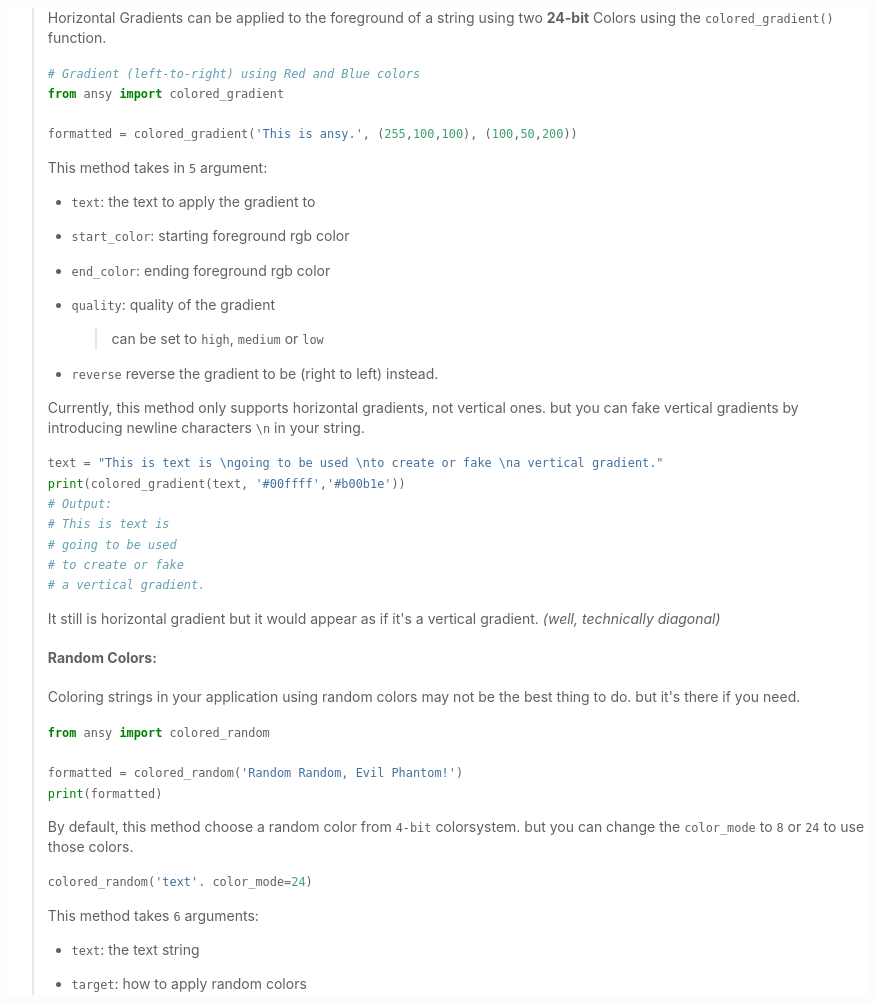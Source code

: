 > Horizontal Gradients can be applied to the foreground of a string using two **24-bit** Colors using the `colored_gradient()` function.
> 
> ```py
> # Gradient (left-to-right) using Red and Blue colors
> from ansy import colored_gradient
> 
> formatted = colored_gradient('This is ansy.', (255,100,100), (100,50,200))
> ```
> 
> This method takes in `5` argument:
> 
> - `text`: the text to apply the gradient to
> 
> - `start_color`: starting foreground rgb color
> 
> - `end_color`: ending foreground rgb color
> 
> - `quality`: quality of the gradient
>   
>   > can be set to `high`, `medium` or `low`
> 
> - `reverse` reverse the gradient to be (right to left) instead.
> 
> Currently, this method only supports horizontal gradients, not vertical ones. but you can fake vertical gradients by introducing newline characters `\n` in your string.
> 
> ```py
> text = "This is text is \ngoing to be used \nto create or fake \na vertical gradient."
> print(colored_gradient(text, '#00ffff','#b00b1e'))
> # Output:
> # This is text is 
> # going to be used 
> # to create or fake 
> # a vertical gradient.
> ```
> 
> It still is horizontal gradient but it would appear as if it's a vertical gradient. *(well, technically diagonal)*
> 
> #### Random Colors:
> 
> Coloring strings in your application using random colors may not be the best thing to do. but it's there if you need.
> 
> ```py
> from ansy import colored_random
> 
> formatted = colored_random('Random Random, Evil Phantom!')
> print(formatted)
> ```
> 
> By default, this method choose a random color from `4-bit` colorsystem. but you can change the `color_mode` to `8` or `24` to use those colors.
> 
> ```py
> colored_random('text'. color_mode=24)
> ```
> 
> This method takes `6` arguments:
> 
> - `text`: the text string
> 
> - `target`: how to apply random colors
